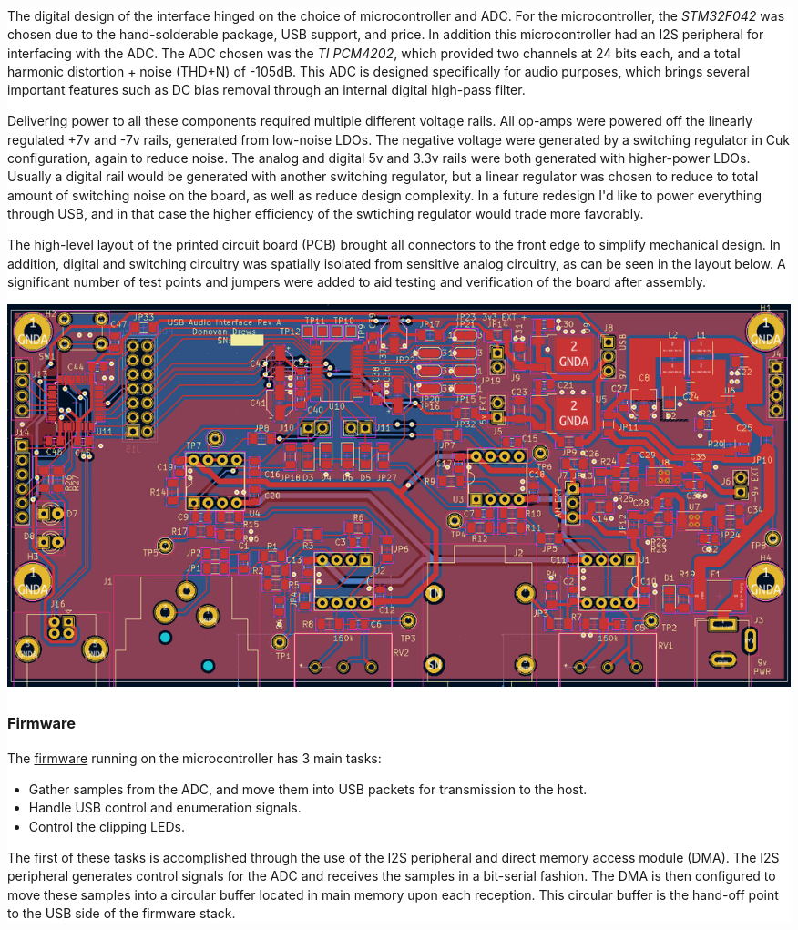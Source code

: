 The digital design of the interface hinged on the choice of microcontroller and ADC. For the microcontroller, the *STM32F042* was chosen due to the hand-solderable package, USB support, and price. In addition this microcontroller had an I2S peripheral for interfacing with the ADC. The ADC chosen was the *TI PCM4202*, which provided two channels at 24 bits each, and a total harmonic distortion + noise (THD+N) of -105dB. This ADC is designed specifically for audio purposes, which brings several important features such as DC bias removal through an internal digital high-pass filter.

Delivering power to all these components required multiple different voltage rails. All op-amps were powered off the linearly regulated +7v and -7v rails, generated from low-noise LDOs. The negative voltage were generated by a switching regulator in Cuk configuration, again to reduce noise. The analog and digital 5v and 3.3v rails were both generated with higher-power LDOs. Usually a digital rail would be generated with another switching regulator, but a linear regulator was chosen to reduce to total amount of switching noise on the board, as well as reduce design complexity. In a future redesign I'd like to power everything through USB, and in that case the higher efficiency of the swtiching regulator would trade more favorably.

The high-level layout of the printed circuit board (PCB) brought all connectors to the front edge to simplify mechanical design. In addition, digital and switching circuitry was spatially isolated from sensitive analog circuitry, as can be seen in the layout below. A significant number of test points and jumpers were added to aid testing and verification of the board after assembly.

![Layout of the PCB](/img/audio_interface/layout.png)

### Firmware
The [firmware](https://github.com/DonDrews/audio_interface_cse145/blob/main/audio_usb_test/Core/Src/main.c) running on the microcontroller has 3 main tasks:
- Gather samples from the ADC, and move them into USB packets for transmission to the host.
- Handle USB control and enumeration signals.
- Control the clipping LEDs.

The first of these tasks is accomplished through the use of the I2S peripheral and direct memory access module (DMA). The I2S peripheral generates control signals for the ADC and receives the samples in a bit-serial fashion. The DMA is then configured to move these samples into a circular buffer located in main memory upon each reception. This circular buffer is the hand-off point to the USB side of the firmware stack.
